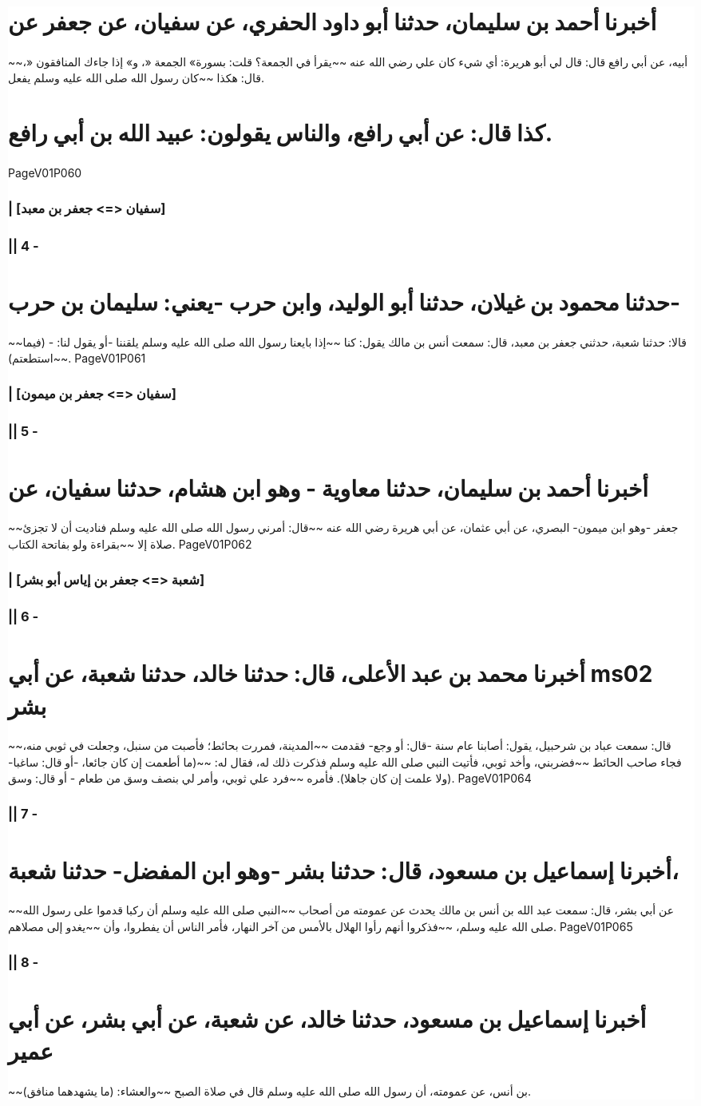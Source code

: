 # أخبرنا أحمد بن سليمان، حدثنا أبو داود الحفري، عن سفيان، عن جعفر عن
~~أبيه، عن أبي رافع قال: قال لي أبو هريرة: أي شيء كان علي رضي الله عنه
~~يقرأ في الجمعة؟ قلت: بسورة» الجمعة «، و» إذا جاءك المنافقون «، قال: هكذا
~~كان رسول الله صلى الله عليه وسلم يفعل.
# كذا قال: عن أبي رافع، والناس يقولون: عبيد الله بن أبي رافع.
PageV01P060
### | [سفيان <=> جعفر بن معبد]
### || 4 - 
# حدثنا محمود بن غيلان، حدثنا أبو الوليد، وابن حرب -يعني: سليمان بن حرب-
~~قالا: حدثنا شعبة، حدثني جعفر بن معبد، قال: سمعت أنس بن مالك يقول: كنا
~~إذا بايعنا رسول الله صلى الله عليه وسلم يلقننا -أو يقول لنا: - (فيما
~~استطعتم).
PageV01P061
### | [سفيان <=> جعفر بن ميمون]
### || 5 - 
# أخبرنا أحمد بن سليمان، حدثنا معاوية - وهو ابن هشام، حدثنا سفيان، عن
~~جعفر -وهو ابن ميمون- البصري، عن أبي عثمان، عن أبي هريرة رضي الله عنه
~~قال: أمرني رسول الله صلى الله عليه وسلم فناديت أن لا تجزئ صلاة إلا
~~بقراءة ولو بفاتحة الكتاب.
PageV01P062
### | [شعبة <=> جعفر بن إياس أبو بشر]
### || 6 - 
# أخبرنا محمد بن عبد الأعلى، قال: حدثنا خالد، حدثنا شعبة، عن أبي ms02 بشر
~~قال: سمعت عباد بن شرحبيل، يقول: أصابنا عام سنة -قال: أو وجع- فقدمت
~~المدينة، فمررت بحائط؛ فأصبت من سنبل، وجعلت في ثوبي منه، فجاء صاحب الحائط
~~فضربني، وأخد ثوبي، فأتيت النبي صلى الله عليه وسلم فذكرت ذلك له، فقال له:
~~(ما أطعمت إن كان جائعا، -أو قال: ساغبا- ولا علمت إن كان جاهلا). فأمره
~~فرد علي ثوبي، وأمر لي بنصف وسق من طعام - أو قال: وسق).
PageV01P064
### || 7 - 
# أخبرنا إسماعيل بن مسعود، قال: حدثنا بشر -وهو ابن المفضل- حدثنا شعبة،
~~عن أبي بشر، قال: سمعت عبد الله بن أنس بن مالك يحدث عن عمومته من أصحاب
~~النبي صلى الله عليه وسلم أن ركبا قدموا على رسول الله صلى الله عليه وسلم،
~~فذكروا أنهم رأوا الهلال بالأمس من آخر النهار، فأمر الناس أن يفطروا، وأن
~~يغدو إلى مصلاهم.
PageV01P065
### || 8 - 
# أخبرنا إسماعيل بن مسعود، حدثنا خالد، عن شعبة، عن أبي بشر، عن أبي عمير
~~بن أنس، عن عمومته، أن رسول الله صلى الله عليه وسلم قال في صلاة الصبح
~~والعشاء: (ما يشهدهما منافق).